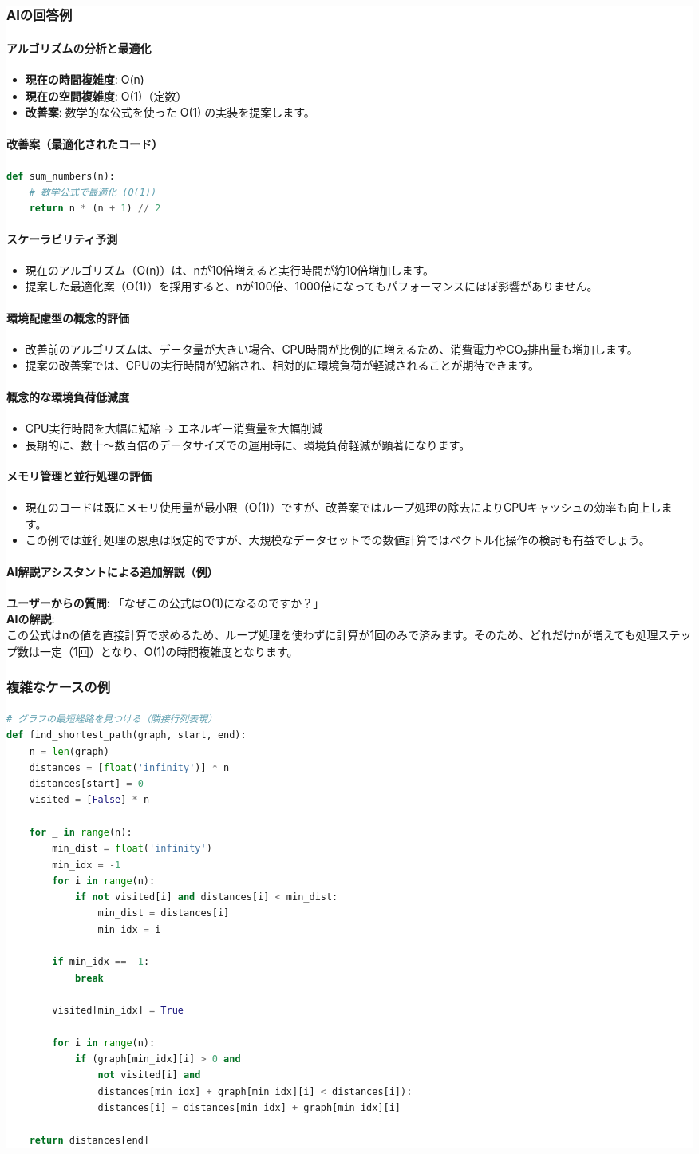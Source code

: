 ### AIの回答例

#### アルゴリズムの分析と最適化
- **現在の時間複雑度**: O(n)  
- **現在の空間複雑度**: O(1)（定数）  
- **改善案**: 数学的な公式を使った O(1) の実装を提案します。

#### 改善案（最適化されたコード）
```python
def sum_numbers(n):
    # 数学公式で最適化 (O(1))
    return n * (n + 1) // 2
```

#### スケーラビリティ予測
- 現在のアルゴリズム（O(n)）は、nが10倍増えると実行時間が約10倍増加します。  
- 提案した最適化案（O(1)）を採用すると、nが100倍、1000倍になってもパフォーマンスにほぼ影響がありません。

#### 環境配慮型の概念的評価
- 改善前のアルゴリズムは、データ量が大きい場合、CPU時間が比例的に増えるため、消費電力やCO₂排出量も増加します。  
- 提案の改善案では、CPUの実行時間が短縮され、相対的に環境負荷が軽減されることが期待できます。

#### 概念的な環境負荷低減度
- CPU実行時間を大幅に短縮 → エネルギー消費量を大幅削減  
- 長期的に、数十〜数百倍のデータサイズでの運用時に、環境負荷軽減が顕著になります。

#### メモリ管理と並行処理の評価
- 現在のコードは既にメモリ使用量が最小限（O(1)）ですが、改善案ではループ処理の除去によりCPUキャッシュの効率も向上します。  
- この例では並行処理の恩恵は限定的ですが、大規模なデータセットでの数値計算ではベクトル化操作の検討も有益でしょう。

#### AI解説アシスタントによる追加解説（例）
**ユーザーからの質問**: 「なぜこの公式はO(1)になるのですか？」  
**AIの解説**:  
この公式はnの値を直接計算で求めるため、ループ処理を使わずに計算が1回のみで済みます。そのため、どれだけnが増えても処理ステップ数は一定（1回）となり、O(1)の時間複雑度となります。

### 複雑なケースの例
```python
# グラフの最短経路を見つける（隣接行列表現）
def find_shortest_path(graph, start, end):
    n = len(graph)
    distances = [float('infinity')] * n
    distances[start] = 0
    visited = [False] * n
    
    for _ in range(n):
        min_dist = float('infinity')
        min_idx = -1
        for i in range(n):
            if not visited[i] and distances[i] < min_dist:
                min_dist = distances[i]
                min_idx = i
        
        if min_idx == -1:
            break
            
        visited[min_idx] = True
        
        for i in range(n):
            if (graph[min_idx][i] > 0 and 
                not visited[i] and 
                distances[min_idx] + graph[min_idx][i] < distances[i]):
                distances[i] = distances[min_idx] + graph[min_idx][i]
    
    return distances[end]
```